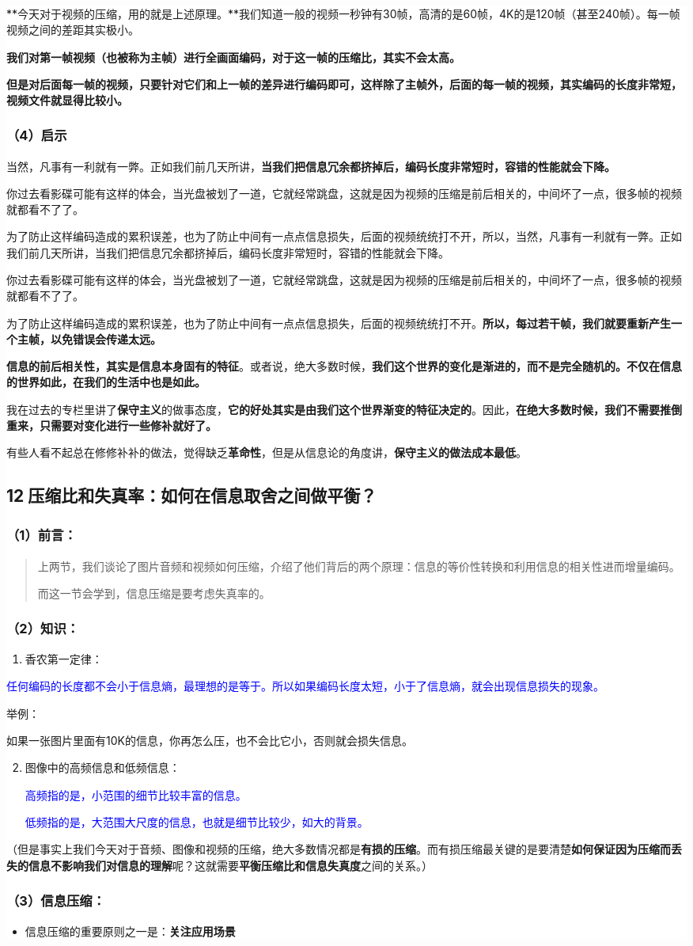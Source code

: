 ​	**今天对于视频的压缩，用的就是上述原理。**我们知道一般的视频一秒钟有30帧，高清的是60帧，4K的是120帧（甚至240帧）。每一帧视频之间的差距其实极小。

​	**我们对第一帧视频（也被称为主帧）进行全画面编码，对于这一帧的压缩比，其实不会太高。**

​	**但是对后面每一帧的视频，只要针对它们和上一帧的差异进行编码即可，这样除了主帧外，后面的每一帧的视频，其实编码的长度非常短，视频文件就显得比较小。**



### （4）启示

​	当然，凡事有一利就有一弊。正如我们前几天所讲，**当我们把信息冗余都挤掉后，编码长度非常短时，容错的性能就会下降。**

​	你过去看影碟可能有这样的体会，当光盘被划了一道，它就经常跳盘，这就是因为视频的压缩是前后相关的，中间坏了一点，很多帧的视频就都看不了了。

​	为了防止这样编码造成的累积误差，也为了防止中间有一点点信息损失，后面的视频统统打不开，所以，当然，凡事有一利就有一弊。正如我们前几天所讲，当我们把信息冗余都挤掉后，编码长度非常短时，容错的性能就会下降。

你过去看影碟可能有这样的体会，当光盘被划了一道，它就经常跳盘，这就是因为视频的压缩是前后相关的，中间坏了一点，很多帧的视频就都看不了了。

为了防止这样编码造成的累积误差，也为了防止中间有一点点信息损失，后面的视频统统打不开。**所以，每过若干帧，我们就要重新产生一个主帧，以免错误会传递太远。**

**信息的前后相关性，其实是信息本身固有的特征**。或者说，绝大多数时候，**我们这个世界的变化是渐进的，而不是完全随机的。不仅在信息的世界如此，在我们的生活中也是如此。**

我在过去的专栏里讲了**保守主义**的做事态度，**它的好处其实是由我们这个世界渐变的特征决定的**。因此，**在绝大多数时候，我们不需要推倒重来，只需要对变化进行一些修补就好了。**

有些人看不起总在修修补补的做法，觉得缺乏**革命性**，但是从信息论的角度讲，**保守主义的做法成本最低**。



## 12 压缩比和失真率：如何在信息取舍之间做平衡？

### （1）前言：

> 上两节，我们谈论了图片音频和视频如何压缩，介绍了他们背后的两个原理：信息的等价性转换和利用信息的相关性进而增量编码。
>
> 而这一节会学到，信息压缩是要考虑失真率的。

### （2）知识：

1. 香农第一定律：

​		<font color='blue'>任何编码的长度都不会小于信息熵，最理想的是等于。所以如果编码长度太短，小于了信息熵，就会出现信息损失的现象。</font>

举例：

​		如果一张图片里面有10K的信息，你再怎么压，也不会比它小，否则就会损失信息。

2. 图像中的高频信息和低频信息：

   <font color='blue'>高频指的是，小范围的细节比较丰富的信息。</font>

   <font color='blue'>低频指的是，大范围大尺度的信息，也就是细节比较少，如大的背景。</font>

   

​		（但是事实上我们今天对于音频、图像和视频的压缩，绝大多数情况都是**有损的压缩**。而有损压缩最关键的是要清楚**如何保证因为压缩而丢失的信息不影响我们对信息的理解**呢？这就需要**平衡压缩比和信息失真度**之间的关系。）

### （3）信息压缩：

- 信息压缩的重要原则之一是：**关注应用场景**
